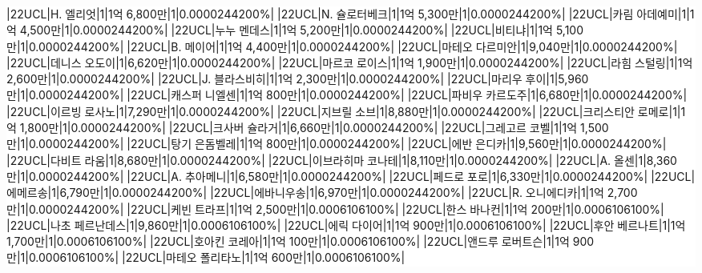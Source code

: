 |22UCL|H. 엘리엇|1|1억 6,800만|1|0.0000244200%|
|22UCL|N. 슐로터베크|1|1억 5,300만|1|0.0000244200%|
|22UCL|카림 아데예미|1|1억 4,500만|1|0.0000244200%|
|22UCL|누누 멘데스|1|1억 5,200만|1|0.0000244200%|
|22UCL|비티냐|1|1억 5,100만|1|0.0000244200%|
|22UCL|B. 메이어|1|1억 4,400만|1|0.0000244200%|
|22UCL|마테오 다르미안|1|9,040만|1|0.0000244200%|
|22UCL|데니스 오도이|1|6,620만|1|0.0000244200%|
|22UCL|마르코 로이스|1|1억 1,900만|1|0.0000244200%|
|22UCL|라힘 스털링|1|1억 2,600만|1|0.0000244200%|
|22UCL|J. 블라스비히|1|1억 2,300만|1|0.0000244200%|
|22UCL|마리우 후이|1|5,960만|1|0.0000244200%|
|22UCL|캐스퍼 니엘센|1|1억 800만|1|0.0000244200%|
|22UCL|파비우 카르도주|1|6,680만|1|0.0000244200%|
|22UCL|이르빙 로사노|1|7,290만|1|0.0000244200%|
|22UCL|지브릴 소브|1|8,880만|1|0.0000244200%|
|22UCL|크리스티안 로메로|1|1억 1,800만|1|0.0000244200%|
|22UCL|크사버 슐라거|1|6,660만|1|0.0000244200%|
|22UCL|그레고르 코벨|1|1억 1,500만|1|0.0000244200%|
|22UCL|탕기 은돔벨레|1|1억 800만|1|0.0000244200%|
|22UCL|에반 은디카|1|9,560만|1|0.0000244200%|
|22UCL|다비트 라움|1|8,680만|1|0.0000244200%|
|22UCL|이브라히마 코나테|1|8,110만|1|0.0000244200%|
|22UCL|A. 올센|1|8,360만|1|0.0000244200%|
|22UCL|A. 추아메니|1|6,580만|1|0.0000244200%|
|22UCL|페드로 포로|1|6,330만|1|0.0000244200%|
|22UCL|에메르송|1|6,790만|1|0.0000244200%|
|22UCL|에바니우송|1|6,970만|1|0.0000244200%|
|22UCL|R. 오니에디카|1|1억 2,700만|1|0.0000244200%|
|22UCL|케빈 트라프|1|1억 2,500만|1|0.0006106100%|
|22UCL|한스 바나컨|1|1억 200만|1|0.0006106100%|
|22UCL|나초 페르난데스|1|9,860만|1|0.0006106100%|
|22UCL|에릭 다이어|1|1억 900만|1|0.0006106100%|
|22UCL|후안 베르나트|1|1억 1,700만|1|0.0006106100%|
|22UCL|호아킨 코레아|1|1억 100만|1|0.0006106100%|
|22UCL|앤드루 로버트슨|1|1억 900만|1|0.0006106100%|
|22UCL|마테오 폴리타노|1|1억 600만|1|0.0006106100%|